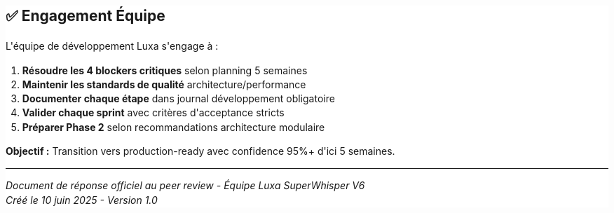 
## ✅ Engagement Équipe

L'équipe de développement Luxa s'engage à :

1. **Résoudre les 4 blockers critiques** selon planning 5 semaines
2. **Maintenir les standards de qualité** architecture/performance
3. **Documenter chaque étape** dans journal développement obligatoire
4. **Valider chaque sprint** avec critères d'acceptance stricts
5. **Préparer Phase 2** selon recommandations architecture modulaire

**Objectif :** Transition vers production-ready avec confidence 95%+ d'ici 5 semaines.

---

*Document de réponse officiel au peer review - Équipe Luxa SuperWhisper V6*  
*Créé le 10 juin 2025 - Version 1.0* 